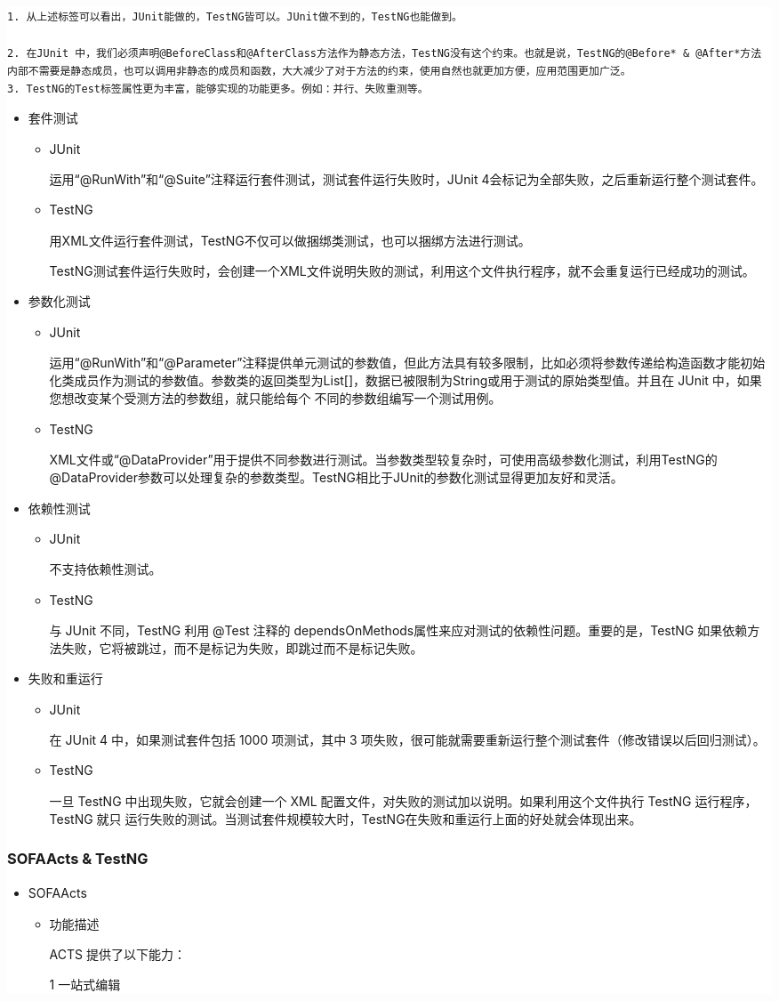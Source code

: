     1. 从上述标签可以看出，JUnit能做的，TestNG皆可以。JUnit做不到的，TestNG也能做到。
    
    2. 在JUnit 中，我们必须声明@BeforeClass和@AfterClass方法作为静态方法，TestNG没有这个约束。也就是说，TestNG的@Before* & @After*方法内部不需要是静态成员，也可以调用非静态的成员和函数，大大减少了对于方法的约束，使用自然也就更加方便，应用范围更加广泛。
    3. TestNG的Test标签属性更为丰富，能够实现的功能更多。例如：并行、失败重测等。
    
  - 套件测试
  
    - JUnit
  
      运用“@RunWith”和“@Suite”注释运行套件测试，测试套件运行失败时，JUnit 4会标记为全部失败，之后重新运行整个测试套件。
  
    - TestNG
  
      用XML文件运行套件测试，TestNG不仅可以做捆绑类测试，也可以捆绑方法进行测试。
  
      TestNG测试套件运行失败时，会创建一个XML文件说明失败的测试，利用这个文件执行程序，就不会重复运行已经成功的测试。
      
  
  - 参数化测试
  
    - JUnit
  
      运用“@RunWith”和“@Parameter”注释提供单元测试的参数值，但此方法具有较多限制，比如必须将参数传递给构造函数才能初始化类成员作为测试的参数值。参数类的返回类型为List[]，数据已被限制为String或用于测试的原始类型值。并且在 JUnit 中，如果您想改变某个受测方法的参数组，就只能给每个 不同的参数组编写一个测试用例。
  
    - TestNG
  
      XML文件或“@DataProvider”用于提供不同参数进行测试。当参数类型较复杂时，可使用高级参数化测试，利用TestNG的@DataProvider参数可以处理复杂的参数类型。TestNG相比于JUnit的参数化测试显得更加友好和灵活。

  - 依赖性测试
  
    - JUnit
  
      不支持依赖性测试。
  
    - TestNG
  
      与 JUnit 不同，TestNG 利用 @Test 注释的 dependsOnMethods属性来应对测试的依赖性问题。重要的是，TestNG 如果依赖方法失败，它将被跳过，而不是标记为失败，即跳过而不是标记失败。
      
  
  - 失败和重运行
  
    - JUnit
  
      在 JUnit 4 中，如果测试套件包括 1000 项测试，其中 3 项失败，很可能就需要重新运行整个测试套件（修改错误以后回归测试）。
  
    - TestNG
  
      一旦 TestNG 中出现失败，它就会创建一个 XML 配置文件，对失败的测试加以说明。如果利用这个文件执行 TestNG 运行程序，TestNG 就只 运行失败的测试。当测试套件规模较大时，TestNG在失败和重运行上面的好处就会体现出来。
  
### SOFAActs & TestNG

- SOFAActs

  - 功能描述

    ACTS 提供了以下能力：

    1 一站式编辑
